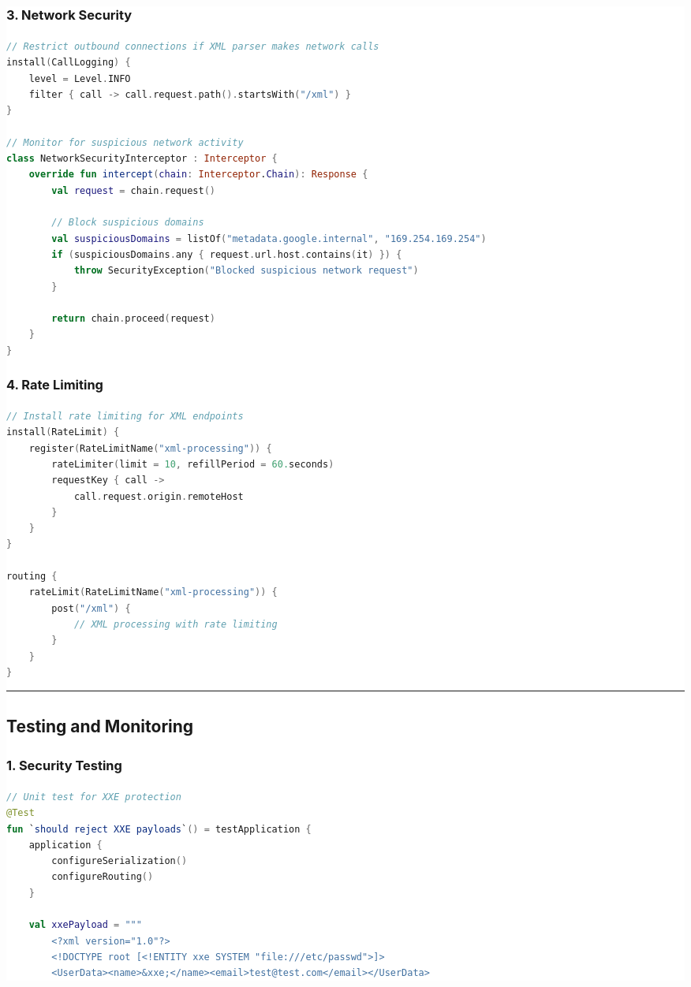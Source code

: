 ### 3. Network Security
```kotlin
// Restrict outbound connections if XML parser makes network calls
install(CallLogging) {
    level = Level.INFO
    filter { call -> call.request.path().startsWith("/xml") }
}

// Monitor for suspicious network activity
class NetworkSecurityInterceptor : Interceptor {
    override fun intercept(chain: Interceptor.Chain): Response {
        val request = chain.request()
        
        // Block suspicious domains
        val suspiciousDomains = listOf("metadata.google.internal", "169.254.169.254")
        if (suspiciousDomains.any { request.url.host.contains(it) }) {
            throw SecurityException("Blocked suspicious network request")
        }
        
        return chain.proceed(request)
    }
}
```

### 4. Rate Limiting
```kotlin
// Install rate limiting for XML endpoints
install(RateLimit) {
    register(RateLimitName("xml-processing")) {
        rateLimiter(limit = 10, refillPeriod = 60.seconds)
        requestKey { call ->
            call.request.origin.remoteHost
        }
    }
}

routing {
    rateLimit(RateLimitName("xml-processing")) {
        post("/xml") {
            // XML processing with rate limiting
        }
    }
}
```

---

## Testing and Monitoring

### 1. Security Testing
```kotlin
// Unit test for XXE protection
@Test
fun `should reject XXE payloads`() = testApplication {
    application {
        configureSerialization()
        configureRouting()
    }
    
    val xxePayload = """
        <?xml version="1.0"?>
        <!DOCTYPE root [<!ENTITY xxe SYSTEM "file:///etc/passwd">]>
        <UserData><name>&xxe;</name><email>test@test.com</email></UserData>
```